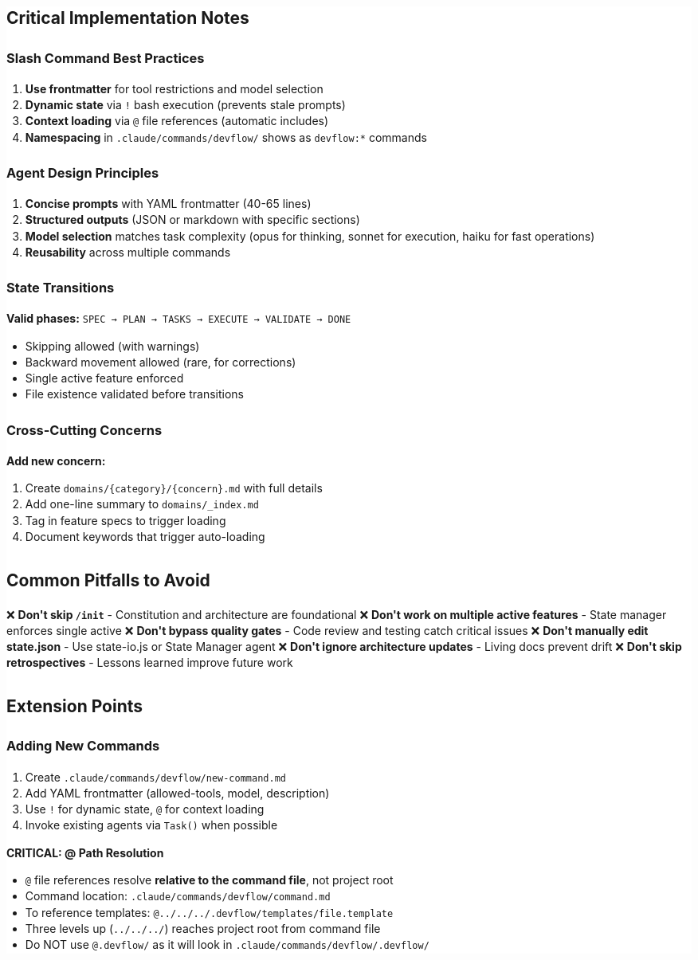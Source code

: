 ## Critical Implementation Notes

### Slash Command Best Practices
1. **Use frontmatter** for tool restrictions and model selection
2. **Dynamic state** via `!` bash execution (prevents stale prompts)
3. **Context loading** via `@` file references (automatic includes)
4. **Namespacing** in `.claude/commands/devflow/` shows as `devflow:*` commands

### Agent Design Principles
1. **Concise prompts** with YAML frontmatter (40-65 lines)
2. **Structured outputs** (JSON or markdown with specific sections)
3. **Model selection** matches task complexity (opus for thinking, sonnet for execution, haiku for fast operations)
4. **Reusability** across multiple commands

### State Transitions
**Valid phases:** `SPEC → PLAN → TASKS → EXECUTE → VALIDATE → DONE`
- Skipping allowed (with warnings)
- Backward movement allowed (rare, for corrections)
- Single active feature enforced
- File existence validated before transitions

### Cross-Cutting Concerns
**Add new concern:**
1. Create `domains/{category}/{concern}.md` with full details
2. Add one-line summary to `domains/_index.md`
3. Tag in feature specs to trigger loading
4. Document keywords that trigger auto-loading

## Common Pitfalls to Avoid

❌ **Don't skip `/init`** - Constitution and architecture are foundational
❌ **Don't work on multiple active features** - State manager enforces single active
❌ **Don't bypass quality gates** - Code review and testing catch critical issues
❌ **Don't manually edit state.json** - Use state-io.js or State Manager agent
❌ **Don't ignore architecture updates** - Living docs prevent drift
❌ **Don't skip retrospectives** - Lessons learned improve future work

## Extension Points

### Adding New Commands
1. Create `.claude/commands/devflow/new-command.md`
2. Add YAML frontmatter (allowed-tools, model, description)
3. Use `!` for dynamic state, `@` for context loading
4. Invoke existing agents via `Task()` when possible

**CRITICAL: @ Path Resolution**
- `@` file references resolve **relative to the command file**, not project root
- Command location: `.claude/commands/devflow/command.md`
- To reference templates: `@../../../.devflow/templates/file.template`
- Three levels up (`../../../`) reaches project root from command file
- Do NOT use `@.devflow/` as it will look in `.claude/commands/devflow/.devflow/`
